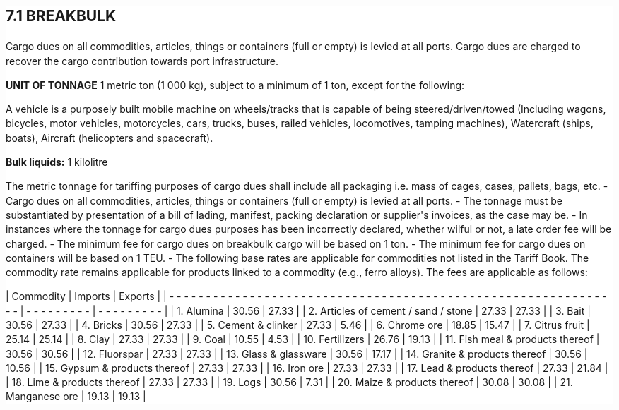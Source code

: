 
## 7.1 BREAKBULK

Cargo dues on all commodities, articles, things or containers (full or empty) is levied at all ports. Cargo dues are charged to recover the cargo contribution towards port infrastructure.

**UNIT OF TONNAGE**
1 metric ton (1 000 kg), subject to a minimum of 1 ton, except for the following:

A vehicle is a purposely built mobile machine on wheels/tracks that is capable of being steered/driven/towed (Including wagons, bicycles, motor vehicles, motorcycles, cars, trucks, buses, railed vehicles, locomotives, tamping machines), Watercraft (ships, boats), Aircraft (helicopters and spacecraft).

**Bulk liquids:** 1 kilolitre

The metric tonnage for tariffing purposes of cargo dues shall include all packaging i.e. mass of cages, cases, pallets, bags, etc. - Cargo dues on all commodities, articles, things or containers (full or empty) is levied at all ports. - The tonnage must be substantiated by presentation of a bill of lading, manifest, packing declaration or supplier's invoices, as the case may be. - In instances where the tonnage for cargo dues purposes has been incorrectly declared, whether wilful or not, a late order fee will be charged. - The minimum fee for cargo dues on breakbulk cargo will be based on 1 ton. - The minimum fee for cargo dues on containers will be based on 1 TEU. - The following base rates are applicable for commodities not listed in the Tariff Book. The commodity rate remains applicable for products linked to a commodity (e.g., ferro alloys). The fees are applicable as follows:

| Commodity                                                     | Imports | Exports |
| -  -  -  -  -  -  -  -  -  -  -  -  -  -  -  -  -  -  -  -  -  -  -  -  -  -  -  -  -  -  -  -  -  -  -  -  -  -  -  -  -  -  -  -  -  -  -  -  -  -  -  -  -  -  -  -  -  -  -  -  -  - | -  -  -  -  -  -  -  -  - | -  -  -  -  -  -  -  -  - |
| 1.   Alumina                                                | 30.56   | 27.33   |
| 2.   Articles of cement / sand / stone                       | 27.33   | 27.33   |
| 3.   Bait                                                   | 30.56   | 27.33   |
| 4.   Bricks                                                 | 30.56   | 27.33   |
| 5.   Cement & clinker                                       | 27.33   | 5.46    |
| 6.   Chrome ore                                             | 18.85   | 15.47   |
| 7.   Citrus fruit                                           | 25.14   | 25.14   |
| 8.   Clay                                                   | 27.33   | 27.33   |
| 9.   Coal                                                   | 10.55   | 4.53    |
| 10.  Fertilizers                                            | 26.76   | 19.13   |
| 11.  Fish meal & products thereof                           | 30.56   | 30.56   |
| 12.  Fluorspar                                              | 27.33   | 27.33   |
| 13.  Glass & glassware                                      | 30.56   | 17.17   |
| 14.  Granite & products thereof                             | 30.56   | 10.56   |
| 15.  Gypsum & products thereof                              | 27.33   | 27.33   |
| 16.  Iron ore                                             | 27.33   | 27.33   |
| 17.  Lead & products thereof                                | 27.33   | 21.84   |
| 18.  Lime & products thereof                                | 27.33   | 27.33   |
| 19.  Logs                                                   | 30.56   | 7.31    |
| 20.  Maize & products thereof                               | 30.08   | 30.08   |
| 21.  Manganese ore                                         | 19.13   | 19.13   |
